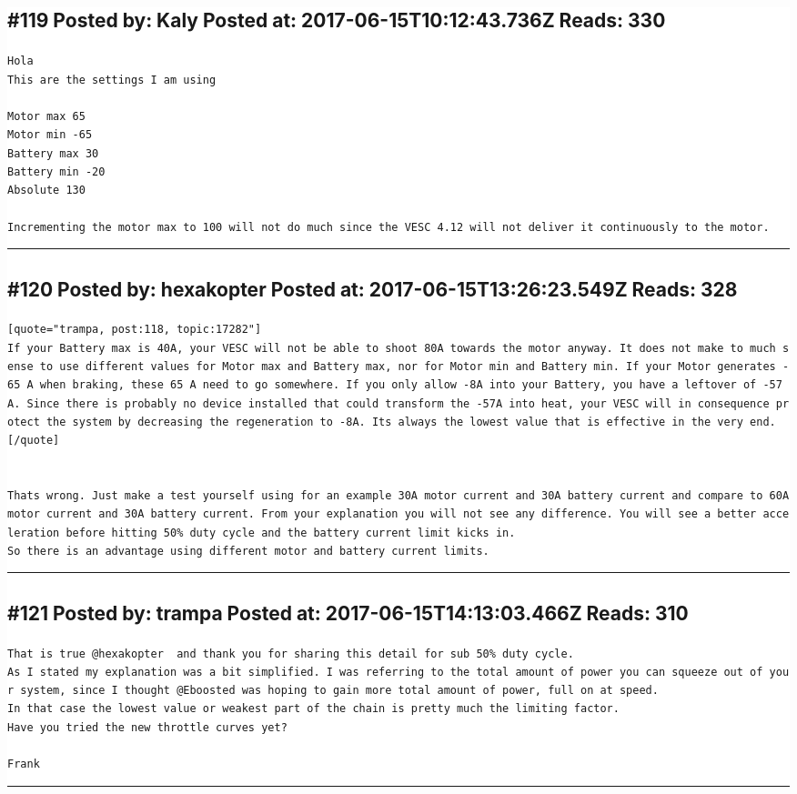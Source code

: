 ## \#119 Posted by: Kaly Posted at: 2017-06-15T10:12:43.736Z Reads: 330

```
Hola 
This are the settings I am using 

Motor max 65
Motor min -65
Battery max 30
Battery min -20
Absolute 130

Incrementing the motor max to 100 will not do much since the VESC 4.12 will not deliver it continuously to the motor.
```

---
## \#120 Posted by: hexakopter Posted at: 2017-06-15T13:26:23.549Z Reads: 328

```
[quote="trampa, post:118, topic:17282"]
If your Battery max is 40A, your VESC will not be able to shoot 80A towards the motor anyway. It does not make to much sense to use different values for Motor max and Battery max, nor for Motor min and Battery min. If your Motor generates -65 A when braking, these 65 A need to go somewhere. If you only allow -8A into your Battery, you have a leftover of -57A. Since there is probably no device installed that could transform the -57A into heat, your VESC will in consequence protect the system by decreasing the regeneration to -8A. Its always the lowest value that is effective in the very end.
[/quote]


Thats wrong. Just make a test yourself using for an example 30A motor current and 30A battery current and compare to 60A motor current and 30A battery current. From your explanation you will not see any difference. You will see a better acceleration before hitting 50% duty cycle and the battery current limit kicks in.
So there is an advantage using different motor and battery current limits.
```

---
## \#121 Posted by: trampa Posted at: 2017-06-15T14:13:03.466Z Reads: 310

```
That is true @hexakopter  and thank you for sharing this detail for sub 50% duty cycle. 
As I stated my explanation was a bit simplified. I was referring to the total amount of power you can squeeze out of your system, since I thought @Eboosted was hoping to gain more total amount of power, full on at speed. 
In that case the lowest value or weakest part of the chain is pretty much the limiting factor. 
Have you tried the new throttle curves yet? 

Frank
```

---